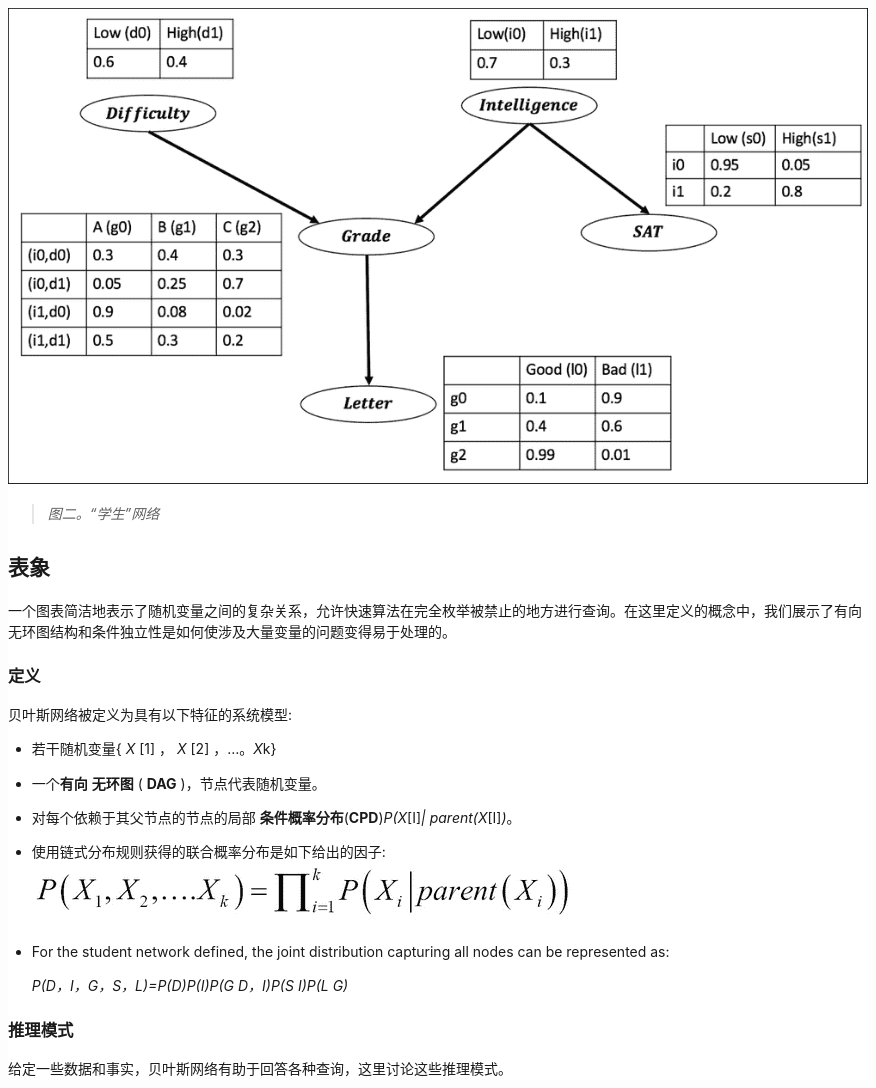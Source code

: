 ![Bayesian networks](img/B05137_06_107.jpg)

> *图二。“学生”网络*

## 表象

一个图表简洁地表示了随机变量之间的复杂关系，允许快速算法在完全枚举被禁止的地方进行查询。在这里定义的概念中，我们展示了有向无环图结构和条件独立性是如何使涉及大量变量的问题变得易于处理的。

### 定义

贝叶斯网络被定义为具有以下特征的系统模型:

*   若干随机变量{ *X* [1] ， *X* [2] ，…。*X*k}
*   一个**有向** **无环图** ( **DAG** )，节点代表随机变量。
*   对每个依赖于其父节点的节点的局部 **条件概率分布**(**CPD**)*P(X*[I]*| parent(X*[I]*)*。
*   使用链式分布规则获得的联合概率分布是如下给出的因子:![Definition](img/B05137_06_110.jpg)
*   For the student network defined, the joint distribution capturing all nodes can be represented as:

    *P(D，I，G，S，L)=P(D)P(I)P(G D，I)P(S I)P(L G)*

### 推理模式

给定一些数据和事实，贝叶斯网络有助于回答各种查询，这里讨论这些推理模式。

